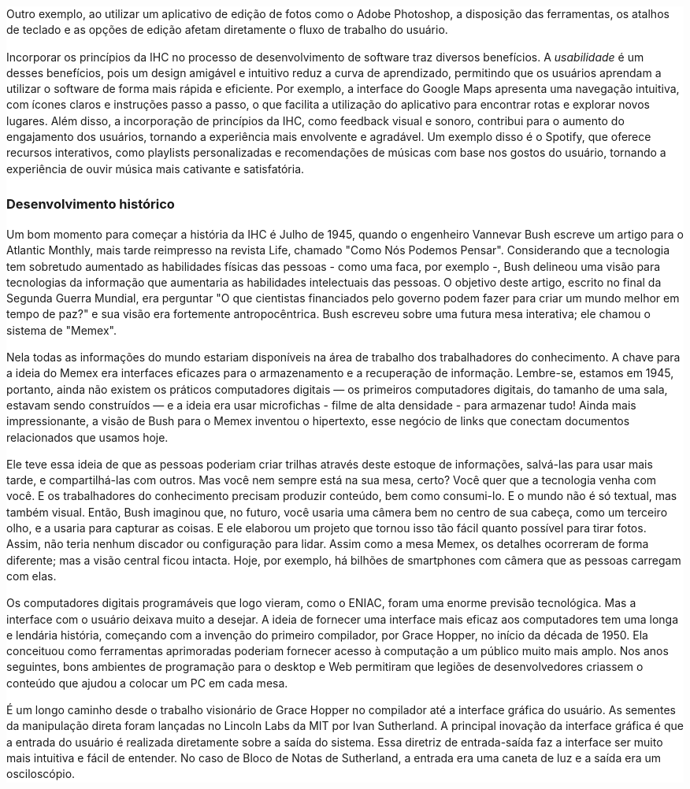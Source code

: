 Outro exemplo, ao utilizar um aplicativo de edição de fotos como o Adobe Photoshop, a disposição das ferramentas, os atalhos de teclado e as opções de edição afetam diretamente o fluxo de trabalho do usuário.

Incorporar os princípios da IHC no processo de desenvolvimento de software traz diversos benefícios. A _usabilidade_ é um desses benefícios, pois um design amigável e intuitivo reduz a curva de aprendizado, permitindo que os usuários aprendam a utilizar o software de forma mais rápida e eficiente. Por exemplo, a interface do Google Maps apresenta uma navegação intuitiva, com ícones claros e instruções passo a passo, o que facilita a utilização do aplicativo para encontrar rotas e explorar novos lugares. Além disso, a incorporação de princípios da IHC, como feedback visual e sonoro, contribui para o aumento do engajamento dos usuários, tornando a experiência mais envolvente e agradável. Um exemplo disso é o Spotify, que oferece recursos interativos, como playlists personalizadas e recomendações de músicas com base nos gostos do usuário, tornando a experiência de ouvir música mais cativante e satisfatória.

### Desenvolvimento histórico

Um bom momento para começar a história da IHC é Julho de 1945, quando o engenheiro Vannevar Bush escreve um artigo para o Atlantic Monthly, mais tarde reimpresso na revista Life, chamado "Como Nós Podemos Pensar". Considerando que a tecnologia tem sobretudo aumentado as habilidades físicas das pessoas - como uma faca, por exemplo -, Bush delineou uma visão para tecnologias da informação que aumentaria as habilidades intelectuais das pessoas. O objetivo deste artigo, escrito no final da Segunda Guerra Mundial, era perguntar "O que cientistas financiados pelo governo podem fazer para criar um mundo melhor em tempo de paz?" e sua visão era fortemente antropocêntrica. Bush escreveu sobre uma futura mesa interativa; ele chamou o sistema de "Memex".

Nela todas as informações do mundo estariam disponíveis na área de trabalho dos trabalhadores do conhecimento. A chave para a ideia do Memex era interfaces eficazes para o armazenamento e a recuperação de informação. Lembre-se, estamos em 1945, portanto, ainda não existem os práticos computadores digitais — os primeiros computadores digitais, do tamanho de uma sala, estavam sendo construídos — e a ideia era usar microfichas - filme de alta densidade - para armazenar tudo! Ainda mais impressionante, a visão de Bush para o Memex inventou o hipertexto, esse negócio de links que conectam documentos relacionados que usamos hoje.

Ele teve essa ideia de que as pessoas poderiam criar trilhas através deste estoque de informações, salvá-las para usar mais tarde, e compartilhá-las com outros. Mas você nem sempre está na sua mesa, certo? Você quer que a tecnologia venha com você. E os trabalhadores do conhecimento precisam produzir conteúdo, bem como consumi-lo. E o mundo não é só textual, mas também visual. Então, Bush imaginou que, no futuro, você usaria uma câmera bem no centro de sua cabeça, como um terceiro olho, e a usaria para capturar as coisas. E ele elaborou um projeto que tornou isso tão fácil quanto possível para tirar fotos. Assim, não teria nenhum discador ou configuração para lidar. Assim como a mesa Memex, os detalhes ocorreram de forma diferente; mas a visão central ficou intacta. Hoje, por exemplo, há bilhões de smartphones com câmera que as pessoas carregam com elas.

Os computadores digitais programáveis que logo vieram, como o ENIAC, foram uma enorme previsão tecnológica. Mas a interface com o usuário deixava muito a desejar. A ideia de fornecer uma interface mais eficaz aos computadores tem uma longa e lendária história, começando com a invenção do primeiro compilador, por Grace Hopper, no início da década de 1950. Ela conceituou como ferramentas aprimoradas poderiam fornecer acesso à computação a um público muito mais amplo. Nos anos seguintes, bons ambientes de programação para o desktop e Web permitiram que legiões de desenvolvedores criassem o conteúdo que ajudou a colocar um PC em cada mesa.

É um longo caminho desde o trabalho visionário de Grace Hopper no compilador até a interface gráfica do usuário. As sementes da manipulação direta foram lançadas no Lincoln Labs da MIT por Ivan Sutherland. A principal inovação da interface gráfica é que a entrada do usuário é realizada diretamente sobre a saída do sistema. Essa diretriz de entrada-saída faz a interface ser muito mais intuitiva e fácil de entender. No caso de Bloco de Notas de Sutherland, a entrada era uma caneta de luz e a saída era um osciloscópio.
